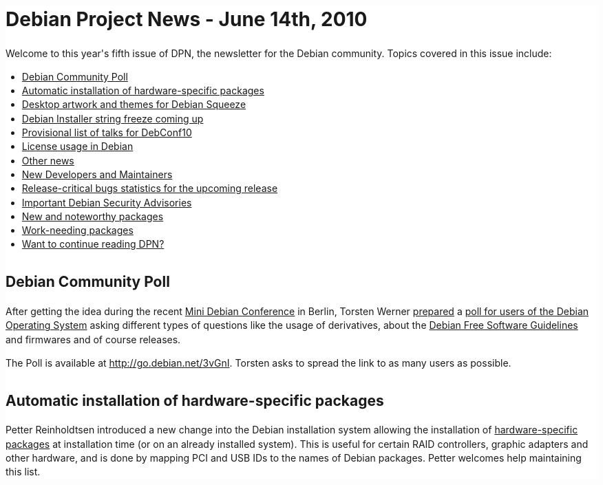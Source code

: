 
Debian Project News - June 14th, 2010
=====================================



Welcome to this year's fifth issue of DPN, the newsletter for the
Debian community. Topics covered in this issue include:


* [Debian Community Poll](https://www.debian.org/News/weekly/2010/05/#poll)
* [Automatic installation of hardware-specific packages](https://www.debian.org/News/weekly/2010/05/#hardware)
* [Desktop artwork and themes for Debian Squeeze](https://www.debian.org/News/weekly/2010/05/#artwork)
* [Debian Installer string freeze coming up](https://www.debian.org/News/weekly/2010/05/#di)
* [Provisional list of talks for DebConf10](https://www.debian.org/News/weekly/2010/05/#dc10)
* [License usage in Debian](https://www.debian.org/News/weekly/2010/05/#license)
* [Other news](https://www.debian.org/News/weekly/2010/05/#other)
* [New Developers and Maintainers](https://www.debian.org/News/weekly/2010/05/#newcontributors)
* [Release-critical bugs statistics for the upcoming release](https://www.debian.org/News/weekly/2010/05/#rcstats)
* [Important Debian Security Advisories](https://www.debian.org/News/weekly/2010/05/#dsa)
* [New and noteworthy packages](https://www.debian.org/News/weekly/2010/05/#nnwp)
* [Work-needing packages](https://www.debian.org/News/weekly/2010/05/#wnpp)
* [Want to continue reading DPN?](https://www.debian.org/News/weekly/2010/05/#continuedpn)


Debian Community Poll
---------------------


After getting the idea during the recent [Mini Debian
Conference](http://wiki.debconf.org/wiki/Miniconf-LT-Berlin/2010) in Berlin, Torsten Werner [prepared](http://twerner.blogspot.com/2010/06/debian-community-poll.html)
a [poll for users of the Debian Operating
System](http://go.debian.net/3vGnI) asking different types of questions like the usage of derivatives,
about the [Debian
Free Software Guidelines](https://www.debian.org/social_contract#guidelines) and firmwares and of course releases.


The Poll is available at <http://go.debian.net/3vGnI>. Torsten asks
to spread the link to as many users as possible.


Automatic installation of hardware-specific packages
----------------------------------------------------


Petter Reinholdtsen introduced a new change into the Debian installation
system allowing the installation of [hardware-specific
packages](https://lists.debian.org/2fly6f0ypze.fsf@login2.uio.no) at installation time (or on an already installed
system). This is useful for certain RAID controllers, graphic adapters and
other hardware, and is done by mapping PCI and USB IDs to the names of Debian
packages. Petter welcomes help maintaining this list.
